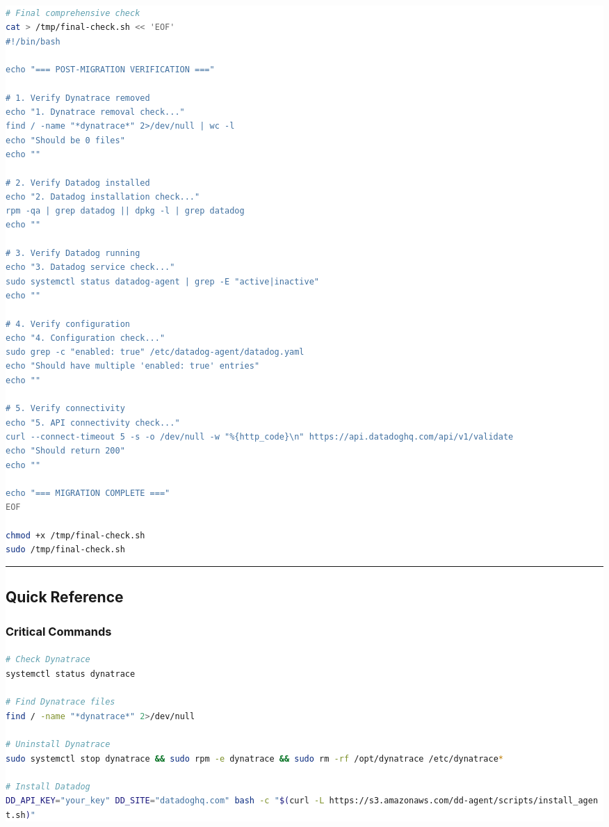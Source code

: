 ```bash
# Final comprehensive check
cat > /tmp/final-check.sh << 'EOF'
#!/bin/bash

echo "=== POST-MIGRATION VERIFICATION ==="

# 1. Verify Dynatrace removed
echo "1. Dynatrace removal check..."
find / -name "*dynatrace*" 2>/dev/null | wc -l
echo "Should be 0 files"
echo ""

# 2. Verify Datadog installed
echo "2. Datadog installation check..."
rpm -qa | grep datadog || dpkg -l | grep datadog
echo ""

# 3. Verify Datadog running
echo "3. Datadog service check..."
sudo systemctl status datadog-agent | grep -E "active|inactive"
echo ""

# 4. Verify configuration
echo "4. Configuration check..."
sudo grep -c "enabled: true" /etc/datadog-agent/datadog.yaml
echo "Should have multiple 'enabled: true' entries"
echo ""

# 5. Verify connectivity
echo "5. API connectivity check..."
curl --connect-timeout 5 -s -o /dev/null -w "%{http_code}\n" https://api.datadoghq.com/api/v1/validate
echo "Should return 200"
echo ""

echo "=== MIGRATION COMPLETE ==="
EOF

chmod +x /tmp/final-check.sh
sudo /tmp/final-check.sh
```

---

## Quick Reference

### Critical Commands

```bash
# Check Dynatrace
systemctl status dynatrace

# Find Dynatrace files
find / -name "*dynatrace*" 2>/dev/null

# Uninstall Dynatrace
sudo systemctl stop dynatrace && sudo rpm -e dynatrace && sudo rm -rf /opt/dynatrace /etc/dynatrace*

# Install Datadog
DD_API_KEY="your_key" DD_SITE="datadoghq.com" bash -c "$(curl -L https://s3.amazonaws.com/dd-agent/scripts/install_agent.sh)"

```